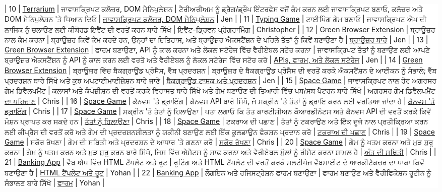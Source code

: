 | 10  |            [Terrarium](./3-terrarium/solution/README.md)            |                 ਜਾਵਾਸਕ੍ਰਿਪਟ ਕਲੋਜ਼ਰ, DOM ਮੈਨਿਪੁਲੇਸ਼ਨ                  | ਟੈਰੀਅਰੀਅਮ ਨੂੰ ਡ੍ਰੈਗ/ਡ੍ਰੌਪ ਇੰਟਰਫੇਸ ਵਜੋਂ ਕੰਮ ਕਰਨ ਲਈ ਜਾਵਾਸਕ੍ਰਿਪਟ ਬਣਾਓ, ਕਲੋਜ਼ਰ ਅਤੇ DOM ਮੈਨਿਪੁਲੇਸ਼ਨ 'ਤੇ ਧਿਆਨ ਦਿਓ             |                  [ਜਾਵਾਸਕ੍ਰਿਪਟ ਕਲੋਜ਼ਰ, DOM ਮੈਨਿਪੁਲੇਸ਼ਨ](./3-terrarium/3-intro-to-DOM-and-closures/README.md)                   |           Jen           |
| 11  |          [Typing Game](./4-typing-game/solution/README.md)          |                          ਟਾਈਪਿੰਗ ਗੇਮ ਬਣਾਓ                           | ਜਾਵਾਸਕ੍ਰਿਪਟ ਐਪ ਦੀ ਲਾਜਿਕ ਨੂੰ ਚਲਾਉਣ ਲਈ ਕੀਬੋਰਡ ਇਵੈਂਟ ਦੀ ਵਰਤੋਂ ਕਰਨ ਬਾਰੇ ਸਿੱਖੋ                                                          |                                [ਇਵੈਂਟ-ਡ੍ਰਿਵਨ ਪ੍ਰੋਗਰਾਮਿੰਗ](./4-typing-game/typing-game/README.md)                                |       Christopher       |
| 12  | [Green Browser Extension](./5-browser-extension/solution/README.md) |                         ਬ੍ਰਾਊਜ਼ਰ ਨਾਲ ਕੰਮ ਕਰਨਾ                          | ਬ੍ਰਾਊਜ਼ਰ ਕਿਵੇਂ ਕੰਮ ਕਰਦੇ ਹਨ, ਉਨ੍ਹਾਂ ਦਾ ਇਤਿਹਾਸ, ਅਤੇ ਬ੍ਰਾਊਜ਼ਰ ਐਕਸਟੈਂਸ਼ਨ ਦੇ ਪਹਿਲੇ ਤੱਤਾਂ ਨੂੰ ਕਿਵੇਂ ਬਣਾਉਣਾ ਹੈ                               |                               [ਬ੍ਰਾਊਜ਼ਰ ਬਾਰੇ](./5-browser-extension/1-about-browsers/README.md)                                |           Jen           |
| 13  | [Green Browser Extension](./5-browser-extension/solution/README.md) | ਫਾਰਮ ਬਣਾਉਣਾ, API ਨੂੰ ਕਾਲ ਕਰਨਾ ਅਤੇ ਲੋਕਲ ਸਟੋਰੇਜ ਵਿੱਚ ਵੈਰੀਏਬਲ ਸਟੋਰ ਕਰਨਾ | ਜਾਵਾਸਕ੍ਰਿਪਟ ਤੱਤਾਂ ਨੂੰ ਬਣਾਉਣ ਲਈ ਆਪਣੇ ਬ੍ਰਾਊਜ਼ਰ ਐਕਸਟੈਂਸ਼ਨ ਨੂੰ API ਨੂੰ ਕਾਲ ਕਰਨ ਲਈ ਵਰਤੋ ਅਤੇ ਵੈਰੀਏਬਲ ਨੂੰ ਲੋਕਲ ਸਟੋਰੇਜ ਵਿੱਚ ਸਟੋਰ ਕਰੋ                      |                [APIs, ਫਾਰਮ, ਅਤੇ ਲੋਕਲ ਸਟੋਰੇਜ](./5-browser-extension/2-forms-browsers-local-storage/README.md)                 |           Jen           |
| 14  | [Green Browser Extension](./5-browser-extension/solution/README.md) |          ਬ੍ਰਾਊਜ਼ਰ ਵਿੱਚ ਬੈਕਗ੍ਰਾਊਂਡ ਪ੍ਰੋਸੈਸ, ਵੈੱਬ ਪ੍ਰਦਰਸ਼ਨ          | ਬ੍ਰਾਊਜ਼ਰ ਦੇ ਬੈਕਗ੍ਰਾਊਂਡ ਪ੍ਰੋਸੈਸ ਦੀ ਵਰਤੋਂ ਕਰਕੇ ਐਕਸਟੈਂਸ਼ਨ ਦੇ ਆਈਕਨ ਨੂੰ ਸੰਭਾਲੋ; ਵੈੱਬ ਪ੍ਰਦਰਸ਼ਨ ਬਾਰੇ ਸਿੱਖੋ ਅਤੇ ਕੁਝ ਅਪਟਾਈਮਾਈਜ਼ੇਸ਼ਨ ਬਾਰੇ ਜਾਣੋ   |             [ਬੈਕਗ੍ਰਾਊਂਡ ਟਾਸਕ ਅਤੇ ਪ੍ਰਦਰਸ਼ਨ](./5-browser-extension/3-background-tasks-and-performance/README.md)              |           Jen           |
| 15  |           [Space Game](./6-space-game/solution/README.md)           |             ਜਾਵਾਸਕ੍ਰਿਪਟ ਨਾਲ ਹੋਰ ਅਗਰਸਰ ਗੇਮ ਡਿਵੈਲਪਮੈਂਟ             | ਕਲਾਸਾਂ ਅਤੇ ਕੰਪੋਜ਼ੀਸ਼ਨ ਦੀ ਵਰਤੋਂ ਕਰਕੇ ਵਿਰਾਸਤ ਬਾਰੇ ਸਿੱਖੋ ਅਤੇ ਗੇਮ ਬਣਾਉਣ ਦੀ ਤਿਆਰੀ ਵਿੱਚ ਪਬ/ਸਬ ਪੈਟਰਨ ਬਾਰੇ ਸਿੱਖੋ              |                      [ਅਗਰਸਰ ਗੇਮ ਡਿਵੈਲਪਮੈਂਟ ਦਾ ਪਹਿਚਾਣ](./6-space-game/1-introduction/README.md)                       |          Chris          |
| 16  |           [Space Game](./6-space-game/solution/README.md)           |                           ਕੈਨਵਸ 'ਤੇ ਡ੍ਰਾਇੰਗ                            | ਕੈਨਵਸ API ਬਾਰੇ ਸਿੱਖੋ, ਜੋ ਸਕ੍ਰੀਨ 'ਤੇ ਤੱਤਾਂ ਨੂੰ ਡ੍ਰਾਇ ਕਰਨ ਲਈ ਵਰਤਿਆ ਜਾਂਦਾ ਹੈ                                                                       |                                [ਕੈਨਵਸ 'ਤੇ ਡ੍ਰਾਇੰਗ](./6-space-game/2-drawing-to-canvas/README.md)                                |          Chris          |
| 17  |           [Space Game](./6-space-game/solution/README.md)           |                   ਸਕ੍ਰੀਨ 'ਤੇ ਤੱਤਾਂ ਨੂੰ ਹਿਲਾਉਣਾ                    | ਪਤਾ ਲਗਾਓ ਕਿ ਤੱਤ ਕਾਰਟੀਸ਼ੀਅਨ ਕੋਆਰਡੀਨੇਟਸ ਅਤੇ ਕੈਨਵਸ API ਦੀ ਵਰਤੋਂ ਕਰਕੇ ਕਿਵੇਂ ਮੋਸ਼ਨ ਪ੍ਰਾਪਤ ਕਰ ਸਕਦੇ ਹਨ                                            |                           [ਤੱਤਾਂ ਨੂੰ ਹਿਲਾਉਣਾ](./6-space-game/3-moving-elements-around/README.md)                           |          Chris          |
| 18  |           [Space Game](./6-space-game/solution/README.md)           |                          ਟਕਰਾਅ ਦੀ ਪਛਾਣ                           | ਤੱਤਾਂ ਨੂੰ ਟਕਰਾਉਣ ਅਤੇ ਇੱਕ ਦੂਜੇ ਨਾਲ ਪ੍ਰਤੀਕ੍ਰਿਆ ਕਰਨ ਲਈ ਕੀਪ੍ਰੈਸ ਦੀ ਵਰਤੋਂ ਕਰੋ ਅਤੇ ਗੇਮ ਦੀ ਪ੍ਰਦਰਸ਼ਨਸ਼ੀਲਤਾ ਨੂੰ ਯਕੀਨੀ ਬਣਾਉਣ ਲਈ ਇੱਕ ਕੂਲਡਾਊਨ ਫੰਕਸ਼ਨ ਪ੍ਰਦਾਨ ਕਰੋ    |                              [ਟਕਰਾਅ ਦੀ ਪਛਾਣ](./6-space-game/4-collision-detection/README.md)                              |          Chris          |
| 19  |           [Space Game](./6-space-game/solution/README.md)           |                             ਸਕੋਰ ਰੱਖਣਾ                              | ਗੇਮ ਦੀ ਸਥਿਤੀ ਅਤੇ ਪ੍ਰਦਰਸ਼ਨ ਦੇ ਆਧਾਰ 'ਤੇ ਗਣਨਾ ਕਰੋ                                                                |                                    [ਸਕੋਰ ਰੱਖਣਾ](./6-space-game/5-keeping-score/README.md)                                    |          Chris          |
| 20  |           [Space Game](./6-space-game/solution/README.md)           |                     ਗੇਮ ਨੂੰ ਖਤਮ ਕਰਨਾ ਅਤੇ ਮੁੜ ਸ਼ੁਰੂ ਕਰਨਾ                     | ਗੇਮ ਨੂੰ ਖਤਮ ਕਰਨ ਅਤੇ ਮੁੜ ਸ਼ੁਰੂ ਕਰਨ ਬਾਰੇ ਸਿੱਖੋ, ਜਿਸ ਵਿੱਚ ਐਸੈਟਸ ਨੂੰ ਸਾਫ਼ ਕਰਨਾ ਅਤੇ ਵੈਰੀਏਬਲ ਮੁੱਲਾਂ ਨੂੰ ਰੀਸੈਟ ਕਰਨਾ ਸ਼ਾਮਲ ਹੈ                              |                                [ਅੰਤ ਦੀ ਸਥਿਤੀ](./6-space-game/6-end-condition/README.md)                                 |          Chris          |
| 21  |         [Banking App](./7-bank-project/solution/README.md)          |                 ਵੈੱਬ ਐਪ ਵਿੱਚ HTML ਟੈਂਪਲੇਟ ਅਤੇ ਰੂਟ                 | ਰੂਟਿੰਗ ਅਤੇ HTML ਟੈਂਪਲੇਟ ਦੀ ਵਰਤੋਂ ਕਰਕੇ ਮਲਟੀਪੇਜ ਵੈੱਬਸਾਈਟ ਦੇ ਆਰਕੀਟੈਕਚਰ ਦਾ ਖਾਕਾ ਕਿਵੇਂ ਬਣਾਉਣਾ ਹੈ                             |                            [HTML ਟੈਂਪਲੇਟ ਅਤੇ ਰੂਟ](./7-bank-project/1-template-route/README.md)                             |          Yohan          |
| 22  |         [Banking App](./7-bank-project/solution/README.md)          |                  ਲੌਗਇਨ ਅਤੇ ਰਜਿਸਟ੍ਰੇਸ਼ਨ ਫਾਰਮ ਬਣਾਉਣਾ                   | ਫਾਰਮ ਬਣਾਉਣ ਅਤੇ ਵੈਰੀਫਿਕੇਸ਼ਨ ਰੂਟੀਨ ਨੂੰ ਸੰਭਾਲਣ ਬਾਰੇ ਸਿੱਖੋ                                                                          |                                           [ਫਾਰਮ](./7-bank-project/2-forms/README.md)                                           |          Yohan          |